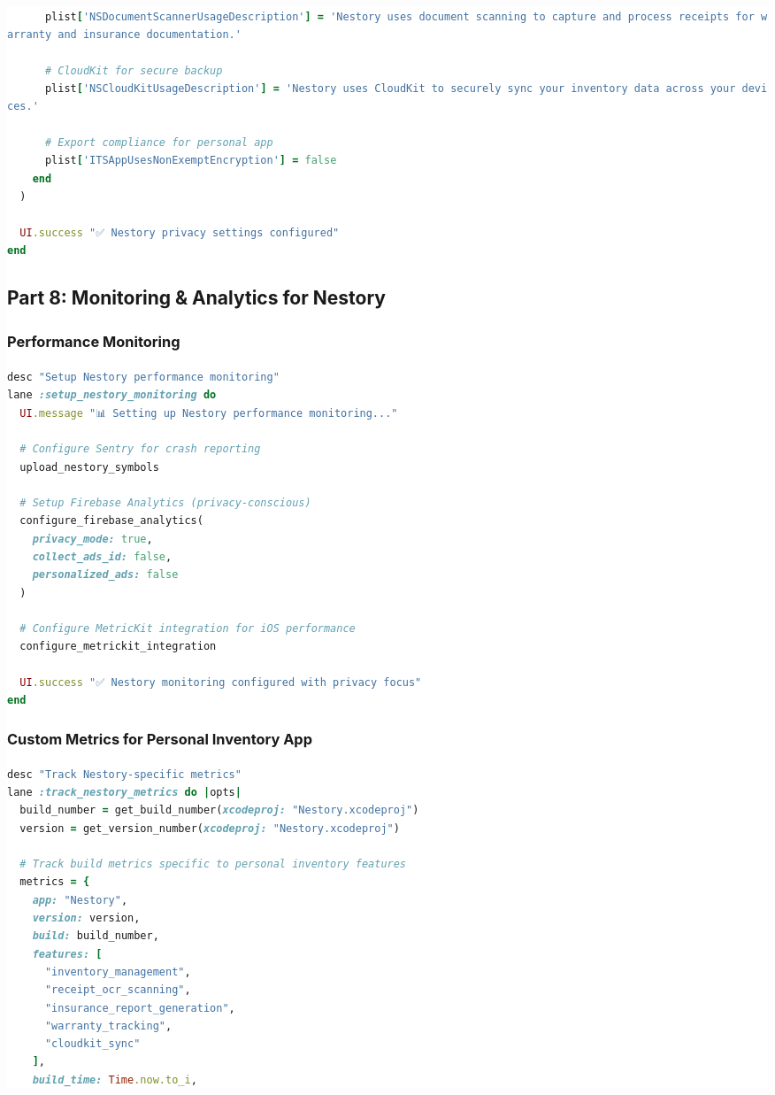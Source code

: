 ```ruby
      plist['NSDocumentScannerUsageDescription'] = 'Nestory uses document scanning to capture and process receipts for warranty and insurance documentation.'
      
      # CloudKit for secure backup
      plist['NSCloudKitUsageDescription'] = 'Nestory uses CloudKit to securely sync your inventory data across your devices.'
      
      # Export compliance for personal app
      plist['ITSAppUsesNonExemptEncryption'] = false
    end
  )
  
  UI.success "✅ Nestory privacy settings configured"
end
```

## Part 8: Monitoring & Analytics for Nestory

### Performance Monitoring

```ruby
desc "Setup Nestory performance monitoring"
lane :setup_nestory_monitoring do
  UI.message "📊 Setting up Nestory performance monitoring..."
  
  # Configure Sentry for crash reporting
  upload_nestory_symbols
  
  # Setup Firebase Analytics (privacy-conscious)
  configure_firebase_analytics(
    privacy_mode: true,
    collect_ads_id: false,
    personalized_ads: false
  )
  
  # Configure MetricKit integration for iOS performance
  configure_metrickit_integration
  
  UI.success "✅ Nestory monitoring configured with privacy focus"
end
```

### Custom Metrics for Personal Inventory App

```ruby
desc "Track Nestory-specific metrics"
lane :track_nestory_metrics do |opts|
  build_number = get_build_number(xcodeproj: "Nestory.xcodeproj")
  version = get_version_number(xcodeproj: "Nestory.xcodeproj")
  
  # Track build metrics specific to personal inventory features
  metrics = {
    app: "Nestory",
    version: version,
    build: build_number,
    features: [
      "inventory_management",
      "receipt_ocr_scanning", 
      "insurance_report_generation",
      "warranty_tracking",
      "cloudkit_sync"
    ],
    build_time: Time.now.to_i,
```